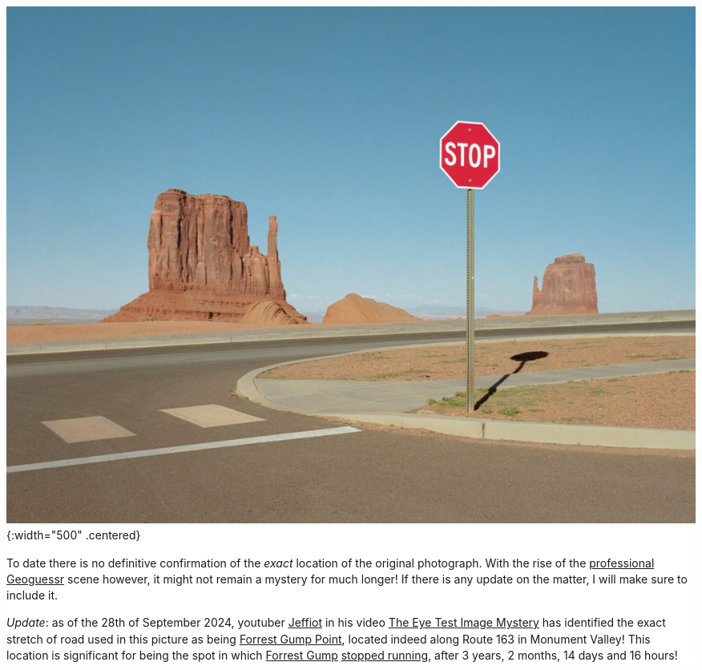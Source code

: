 ![Liminal Photograph of Monument Valley](/assets/images/2024-06-10/monument_valley.jpg){:width="500" .centered}

To date there is no definitive confirmation of the *exact* location of the original photograph. With the rise of the [professional Geoguessr](https://www.theverge.com/2021/12/21/22846869/geoguessr-competitive-esport-reddit-geowizard-google-street-view) scene however, it might not remain a mystery for much longer! If there is any update on the matter, I will make sure to include it.

*Update*: as of the 28th of September 2024, youtuber [Jeffiot](https://www.youtube.com/@jeffiot) in his video [The Eye Test Image Mystery](https://www.youtube.com/watch?v=1D7I7fmZdOA) has identified the exact stretch of road used in this picture as being [Forrest Gump Point](https://www.google.com/maps/place/Forrest+Gump+Point/@37.1033023,-109.990713,823m/data=!3m2!1e3!4b1!4m6!3m5!1s0x873739d47a55ded7:0x43135fefc617f8d2!8m2!3d37.103298!4d-109.9881434!16s%2Fg%2F11krbr96cg?entry=ttu&g_ep=EgoyMDI0MDkyNS4wIKXMDSoASAFQAw%3D%3D), located indeed along Route 163 in Monument Valley! This location is significant for being the spot in which [Forrest Gump](https://en.wikipedia.org/wiki/Forrest_Gump) [stopped running](https://youtu.be/187trX0mo1o?si=lPFHnlN7SNKizi27&t=305), after 3 years, 2 months, 14 days and 16 hours!
